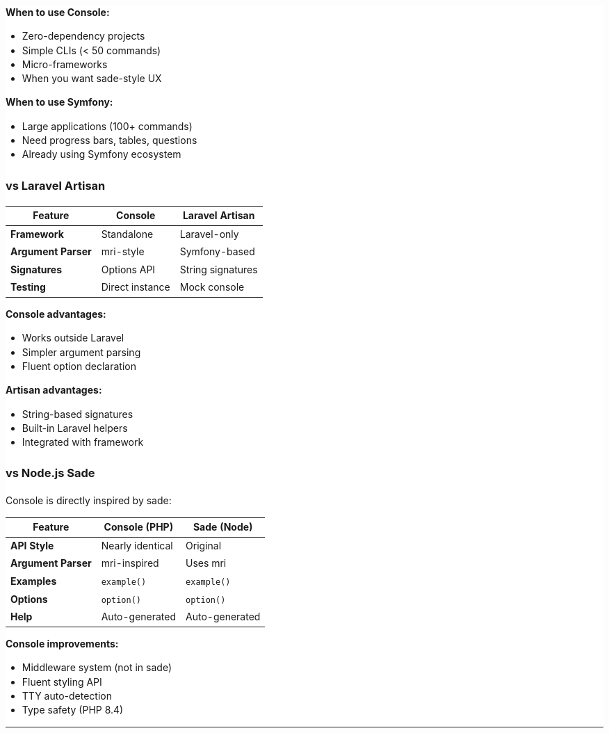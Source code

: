 **When to use Console:**
- Zero-dependency projects
- Simple CLIs (< 50 commands)
- Micro-frameworks
- When you want sade-style UX

**When to use Symfony:**
- Large applications (100+ commands)
- Need progress bars, tables, questions
- Already using Symfony ecosystem

### vs Laravel Artisan

| Feature | Console | Laravel Artisan |
|---------|---------|-----------------|
| **Framework** | Standalone | Laravel-only |
| **Argument Parser** | mri-style | Symfony-based |
| **Signatures** | Options API | String signatures |
| **Testing** | Direct instance | Mock console |

**Console advantages:**
- Works outside Laravel
- Simpler argument parsing
- Fluent option declaration

**Artisan advantages:**
- String-based signatures
- Built-in Laravel helpers
- Integrated with framework

### vs Node.js Sade

Console is directly inspired by sade:

| Feature | Console (PHP) | Sade (Node) |
|---------|---------------|-------------|
| **API Style** | Nearly identical | Original |
| **Argument Parser** | mri-inspired | Uses mri |
| **Examples** | `example()` | `example()` |
| **Options** | `option()` | `option()` |
| **Help** | Auto-generated | Auto-generated |

**Console improvements:**
- Middleware system (not in sade)
- Fluent styling API
- TTY auto-detection
- Type safety (PHP 8.4)

---